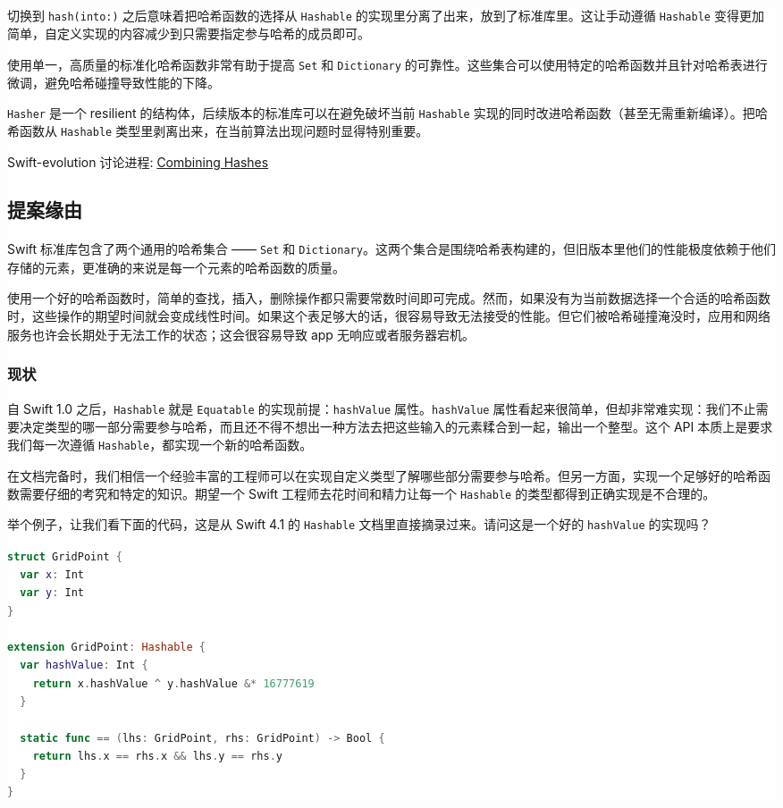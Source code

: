 切换到 `hash(into:)` 之后意味着把哈希函数的选择从 `Hashable` 的实现里分离了出来，放到了标准库里。这让手动遵循 `Hashable` 变得更加简单，自定义实现的内容减少到只需要指定参与哈希的成员即可。



使用单一，高质量的标准化哈希函数非常有助于提高 `Set` 和 `Dictionary` 的可靠性。这些集合可以使用特定的哈希函数并且针对哈希表进行微调，避免哈希碰撞导致性能的下降。



`Hasher` 是一个 resilient 的结构体，后续版本的标准库可以在避免破坏当前 `Hashable` 实现的同时改进哈希函数（甚至无需重新编译）。把哈希函数从 `Hashable` 类型里剥离出来，在当前算法出现问题时显得特别重要。

Swift-evolution 讨论进程: [Combining Hashes](https://forums.swift.org/t/combining-hashes/9082)

[SE-0185]: 0185-synthesize-equatable-hashable.md
[SE-0143]: 0143-conditional-conformances.md


## <a name="why">提案缘由</a>



Swift 标准库包含了两个通用的哈希集合 —— `Set` 和 `Dictionary`。这两个集合是围绕哈希表构建的，但旧版本里他们的性能极度依赖于他们存储的元素，更准确的来说是每一个元素的哈希函数的质量。



使用一个好的哈希函数时，简单的查找，插入，删除操作都只需要常数时间即可完成。然而，如果没有为当前数据选择一个合适的哈希函数时，这些操作的期望时间就会变成线性时间。如果这个表足够大的话，很容易导致无法接受的性能。但它们被哈希碰撞淹没时，应用和网络服务也许会长期处于无法工作的状态；这会很容易导致 app 无响应或者服务器宕机。

### <a name="status-quo">现状</a>



自 Swift 1.0 之后，`Hashable` 就是 `Equatable` 的实现前提：`hashValue` 属性。`hashValue` 属性看起来很简单，但却非常难实现：我们不止需要决定类型的哪一部分需要参与哈希，而且还不得不想出一种方法去把这些输入的元素糅合到一起，输出一个整型。这个 API 本质上是要求我们每一次遵循 `Hashable`，都实现一个新的哈希函数。



在文档完备时，我们相信一个经验丰富的工程师可以在实现自定义类型了解哪些部分需要参与哈希。但另一方面，实现一个足够好的哈希函数需要仔细的考究和特定的知识。期望一个 Swift 工程师去花时间和精力让每一个 `Hashable` 的类型都得到正确实现是不合理的。



举个例子，让我们看下面的代码，这是从 Swift 4.1 的 `Hashable` 文档里直接摘录过来。请问这是一个好的 `hashValue` 的实现吗？

```swift
struct GridPoint {
  var x: Int
  var y: Int
}

extension GridPoint: Hashable {
  var hashValue: Int {
    return x.hashValue ^ y.hashValue &* 16777619
  }

  static func == (lhs: GridPoint, rhs: GridPoint) -> Bool {
    return lhs.x == rhs.x && lhs.y == rhs.y
  }
}
```




[SE-0185]: https://github.com/apple/swift-evolution/blob/master/proposals/0185-synthesize-equatable-hashable.md
[FNV-1a]: http://www.isthe.com/chongo/tech/comp/fnv/index.html
[MurmurHash]: https://github.com/aappleby/smhasher
[CityHash]: https://github.com/google/cityhash
[SipHash]: https://131002.net/siphash/
[HighwayHash]: https://github.com/google/highwayhash
[quadratic-copy]: https://bugs.swift.org/browse/SR-3268
[h1]: https://github.com/apple/swift/blob/swift-4.1-branch/validation-test/stdlib/HashingPrototype.swift
[h2]: https://github.com/attaswift/SipHash
[h3a]: https://blog.definiteloops.com/ha-r-sh-visitors-8c0c3686a46f
[h3b]: https://gist.github.com/regexident/1b8e84974da2243e5199e760508d2d25